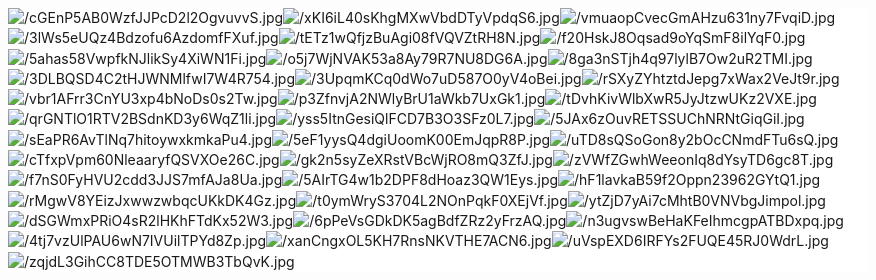 <img src="https://image.tmdb.org/t/p/original/cGEnP5AB0WzfJJPcD2l2OgvuvvS.jpg" alt="/cGEnP5AB0WzfJJPcD2l2OgvuvvS.jpg" title="/cGEnP5AB0WzfJJPcD2l2OgvuvvS.jpg"><img src="https://image.tmdb.org/t/p/original/xKI6iL40sKhgMXwVbdDTyVpdqS6.jpg" alt="/xKI6iL40sKhgMXwVbdDTyVpdqS6.jpg" title="/xKI6iL40sKhgMXwVbdDTyVpdqS6.jpg"><img src="https://image.tmdb.org/t/p/original/vmuaopCvecGmAHzu631ny7FvqiD.jpg" alt="/vmuaopCvecGmAHzu631ny7FvqiD.jpg" title="/vmuaopCvecGmAHzu631ny7FvqiD.jpg"><img src="https://image.tmdb.org/t/p/original/3lWs5eUQz4Bdzofu6AzdomfFXuf.jpg" alt="/3lWs5eUQz4Bdzofu6AzdomfFXuf.jpg" title="/3lWs5eUQz4Bdzofu6AzdomfFXuf.jpg"><img src="https://image.tmdb.org/t/p/original/tETz1wQfjzBuAgi08fVQVZtRH8N.jpg" alt="/tETz1wQfjzBuAgi08fVQVZtRH8N.jpg" title="/tETz1wQfjzBuAgi08fVQVZtRH8N.jpg"><img src="https://image.tmdb.org/t/p/original/f20HskJ8Oqsad9oYqSmF8ilYqF0.jpg" alt="/f20HskJ8Oqsad9oYqSmF8ilYqF0.jpg" title="/f20HskJ8Oqsad9oYqSmF8ilYqF0.jpg"><img src="https://image.tmdb.org/t/p/original/5ahas58VwpfkNJlikSy4XiWN1Fi.jpg" alt="/5ahas58VwpfkNJlikSy4XiWN1Fi.jpg" title="/5ahas58VwpfkNJlikSy4XiWN1Fi.jpg"><img src="https://image.tmdb.org/t/p/original/o5j7WjNVAK53a8Ay79R7NU8DG6A.jpg" alt="/o5j7WjNVAK53a8Ay79R7NU8DG6A.jpg" title="/o5j7WjNVAK53a8Ay79R7NU8DG6A.jpg"><img src="https://image.tmdb.org/t/p/original/8ga3nSTjh4q97lylB7Ow2uR2TMI.jpg" alt="/8ga3nSTjh4q97lylB7Ow2uR2TMI.jpg" title="/8ga3nSTjh4q97lylB7Ow2uR2TMI.jpg"><img src="https://image.tmdb.org/t/p/original/3DLBQSD4C2tHJWNMlfwI7W4R754.jpg" alt="/3DLBQSD4C2tHJWNMlfwI7W4R754.jpg" title="/3DLBQSD4C2tHJWNMlfwI7W4R754.jpg"><img src="https://image.tmdb.org/t/p/original/3UpqmKCq0dWo7uD587O0yV4oBei.jpg" alt="/3UpqmKCq0dWo7uD587O0yV4oBei.jpg" title="/3UpqmKCq0dWo7uD587O0yV4oBei.jpg"><img src="https://image.tmdb.org/t/p/original/rSXyZYhtztdJepg7xWax2VeJt9r.jpg" alt="/rSXyZYhtztdJepg7xWax2VeJt9r.jpg" title="/rSXyZYhtztdJepg7xWax2VeJt9r.jpg"><img src="https://image.tmdb.org/t/p/original/vbr1AFrr3CnYU3xp4bNoDs0s2Tw.jpg" alt="/vbr1AFrr3CnYU3xp4bNoDs0s2Tw.jpg" title="/vbr1AFrr3CnYU3xp4bNoDs0s2Tw.jpg"><img src="https://image.tmdb.org/t/p/original/p3ZfnvjA2NWlyBrU1aWkb7UxGk1.jpg" alt="/p3ZfnvjA2NWlyBrU1aWkb7UxGk1.jpg" title="/p3ZfnvjA2NWlyBrU1aWkb7UxGk1.jpg"><img src="https://image.tmdb.org/t/p/original/tDvhKivWlbXwR5JyJtzwUKz2VXE.jpg" alt="/tDvhKivWlbXwR5JyJtzwUKz2VXE.jpg" title="/tDvhKivWlbXwR5JyJtzwUKz2VXE.jpg"><img src="https://image.tmdb.org/t/p/original/qrGNTlO1RTV2BSdnKD3y6WqZ1li.jpg" alt="/qrGNTlO1RTV2BSdnKD3y6WqZ1li.jpg" title="/qrGNTlO1RTV2BSdnKD3y6WqZ1li.jpg"><img src="https://image.tmdb.org/t/p/original/yss5ItnGesiQlFCD7B3O3SFz0L7.jpg" alt="/yss5ItnGesiQlFCD7B3O3SFz0L7.jpg" title="/yss5ItnGesiQlFCD7B3O3SFz0L7.jpg"><img src="https://image.tmdb.org/t/p/original/5JAx6zOuvRETSSUChNRNtGiqGiI.jpg" alt="/5JAx6zOuvRETSSUChNRNtGiqGiI.jpg" title="/5JAx6zOuvRETSSUChNRNtGiqGiI.jpg"><img src="https://image.tmdb.org/t/p/original/sEaPR6AvTlNq7hitoywxkmkaPu4.jpg" alt="/sEaPR6AvTlNq7hitoywxkmkaPu4.jpg" title="/sEaPR6AvTlNq7hitoywxkmkaPu4.jpg"><img src="https://image.tmdb.org/t/p/original/5eF1yysQ4dgiUoomK00EmJqpR8P.jpg" alt="/5eF1yysQ4dgiUoomK00EmJqpR8P.jpg" title="/5eF1yysQ4dgiUoomK00EmJqpR8P.jpg"><img src="https://image.tmdb.org/t/p/original/uTD8sQSoGon8y2bOcCNmdFTu6sQ.jpg" alt="/uTD8sQSoGon8y2bOcCNmdFTu6sQ.jpg" title="/uTD8sQSoGon8y2bOcCNmdFTu6sQ.jpg"><img src="https://image.tmdb.org/t/p/original/cTfxpVpm60NleaaryfQSVXOe26C.jpg" alt="/cTfxpVpm60NleaaryfQSVXOe26C.jpg" title="/cTfxpVpm60NleaaryfQSVXOe26C.jpg"><img src="https://image.tmdb.org/t/p/original/gk2n5syZeXRstVBcWjRO8mQ3ZfJ.jpg" alt="/gk2n5syZeXRstVBcWjRO8mQ3ZfJ.jpg" title="/gk2n5syZeXRstVBcWjRO8mQ3ZfJ.jpg"><img src="https://image.tmdb.org/t/p/original/zVWfZGwhWeeonIq8dYsyTD6gc8T.jpg" alt="/zVWfZGwhWeeonIq8dYsyTD6gc8T.jpg" title="/zVWfZGwhWeeonIq8dYsyTD6gc8T.jpg"><img src="https://image.tmdb.org/t/p/original/f7nS0FyHVU2cdd3JJS7mfAJa8Ua.jpg" alt="/f7nS0FyHVU2cdd3JJS7mfAJa8Ua.jpg" title="/f7nS0FyHVU2cdd3JJS7mfAJa8Ua.jpg"><img src="https://image.tmdb.org/t/p/original/5AIrTG4w1b2DPF8dHoaz3QW1Eys.jpg" alt="/5AIrTG4w1b2DPF8dHoaz3QW1Eys.jpg" title="/5AIrTG4w1b2DPF8dHoaz3QW1Eys.jpg"><img src="https://image.tmdb.org/t/p/original/hF1lavkaB59f2Oppn23962GYtQ1.jpg" alt="/hF1lavkaB59f2Oppn23962GYtQ1.jpg" title="/hF1lavkaB59f2Oppn23962GYtQ1.jpg"><img src="https://image.tmdb.org/t/p/original/rMgwV8YEizJxwwzwbqcUKkDK4Gz.jpg" alt="/rMgwV8YEizJxwwzwbqcUKkDK4Gz.jpg" title="/rMgwV8YEizJxwwzwbqcUKkDK4Gz.jpg"><img src="https://image.tmdb.org/t/p/original/t0ymWryS3704L2NOnPqkF0XEjVf.jpg" alt="/t0ymWryS3704L2NOnPqkF0XEjVf.jpg" title="/t0ymWryS3704L2NOnPqkF0XEjVf.jpg"><img src="https://image.tmdb.org/t/p/original/ytZjD7yAi7cMhtB0VNVbgJimpol.jpg" alt="/ytZjD7yAi7cMhtB0VNVbgJimpol.jpg" title="/ytZjD7yAi7cMhtB0VNVbgJimpol.jpg"><img src="https://image.tmdb.org/t/p/original/dSGWmxPRiO4sR2lHKhFTdKx52W3.jpg" alt="/dSGWmxPRiO4sR2lHKhFTdKx52W3.jpg" title="/dSGWmxPRiO4sR2lHKhFTdKx52W3.jpg"><img src="https://image.tmdb.org/t/p/original/6pPeVsGDkDK5agBdfZRz2yFrzAQ.jpg" alt="/6pPeVsGDkDK5agBdfZRz2yFrzAQ.jpg" title="/6pPeVsGDkDK5agBdfZRz2yFrzAQ.jpg"><img src="https://image.tmdb.org/t/p/original/n3ugvswBeHaKFeIhmcgpATBDxpq.jpg" alt="/n3ugvswBeHaKFeIhmcgpATBDxpq.jpg" title="/n3ugvswBeHaKFeIhmcgpATBDxpq.jpg"><img src="https://image.tmdb.org/t/p/original/4tj7vzUlPAU6wN7IVUilTPYd8Zp.jpg" alt="/4tj7vzUlPAU6wN7IVUilTPYd8Zp.jpg" title="/4tj7vzUlPAU6wN7IVUilTPYd8Zp.jpg"><img src="https://image.tmdb.org/t/p/original/xanCngxOL5KH7RnsNKVTHE7ACN6.jpg" alt="/xanCngxOL5KH7RnsNKVTHE7ACN6.jpg" title="/xanCngxOL5KH7RnsNKVTHE7ACN6.jpg"><img src="https://image.tmdb.org/t/p/original/uVspEXD6IRFYs2FUQE45RJ0WdrL.jpg" alt="/uVspEXD6IRFYs2FUQE45RJ0WdrL.jpg" title="/uVspEXD6IRFYs2FUQE45RJ0WdrL.jpg"><img src="https://image.tmdb.org/t/p/original/zqjdL3GihCC8TDE5OTMWB3TbQvK.jpg" alt="/zqjdL3GihCC8TDE5OTMWB3TbQvK.jpg" title="/zqjdL3GihCC8TDE5OTMWB3TbQvK.jpg">